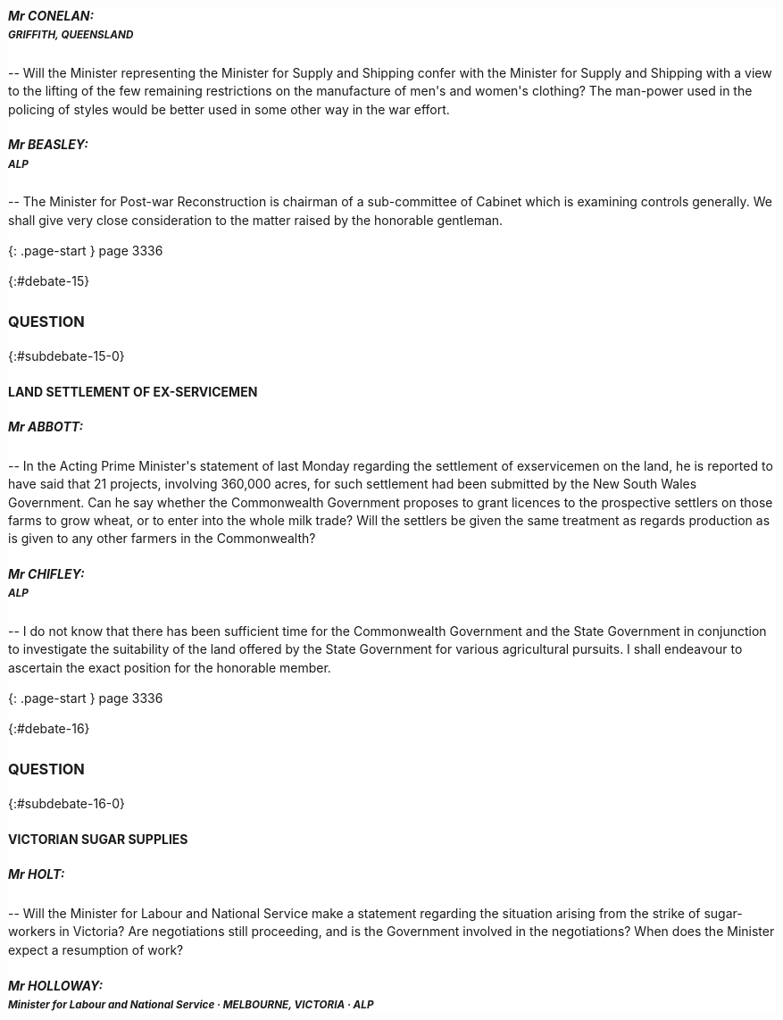 ##### Mr CONELAN:<br><small class="text-muted">GRIFFITH, QUEENSLAND</small>

-- Will the Minister representing the Minister for Supply and Shipping confer with the Minister for Supply and Shipping with a view to the lifting of the few remaining restrictions on the manufacture of men's and women's clothing? The man-power used in the policing of styles would be better used in some other way in the war effort. 

##### Mr BEASLEY:<br><small class="text-muted">ALP</small>

-- The Minister for Post-war Reconstruction is  chairman  of a sub-committee of Cabinet which is examining controls generally. We shall give very close consideration to the matter raised by the honorable gentleman. 

{: .page-start }
page 3336

{:#debate-15}
### QUESTION

{:#subdebate-15-0}
#### LAND SETTLEMENT OF EX-SERVICEMEN

##### Mr ABBOTT:

-- In the Acting Prime Minister's statement of last Monday regarding the settlement of exservicemen on the land, he is reported to have said that 21 projects, involving 360,000 acres, for such settlement had been submitted by the New South Wales Government. Can he say whether the Commonwealth Government proposes to grant licences to the prospective settlers on those farms to grow wheat, or to enter into the whole milk trade? Will the settlers be given the same treatment as regards production as is given to any other farmers in the Commonwealth? 

##### Mr CHIFLEY:<br><small class="text-muted">ALP</small>

-- I do not know that there has been sufficient time for the Commonwealth Government and the State Government in conjunction to investigate the suitability of the land offered by the State Government for various agricultural pursuits. I shall endeavour to ascertain the exact position for the honorable member. 

{: .page-start }
page 3336

{:#debate-16}
### QUESTION

{:#subdebate-16-0}
#### VICTORIAN SUGAR SUPPLIES

##### Mr HOLT:

-- Will the Minister for Labour and National Service make a statement regarding the situation arising from the strike of sugar-workers in Victoria? Are negotiations still proceeding, and is the Government involved in the negotiations? When does the Minister expect a resumption of work? 

##### Mr HOLLOWAY:<br><small class="text-muted">Minister for Labour and National Service &middot; MELBOURNE, VICTORIA &middot; ALP</small>
